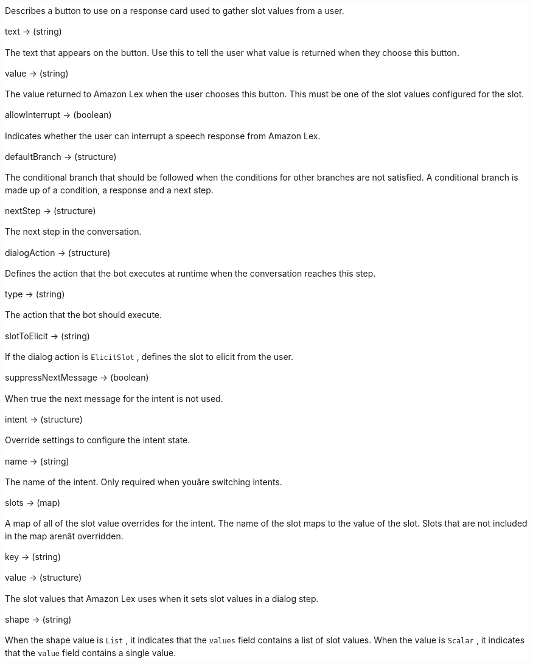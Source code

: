 Describes a button to use on a response card used to gather slot values from a user.

text -> (string)

The text that appears on the button. Use this to tell the user what value is returned when they choose this button.

value -> (string)

The value returned to Amazon Lex when the user chooses this button. This must be one of the slot values configured for the slot.

allowInterrupt -> (boolean)

Indicates whether the user can interrupt a speech response from Amazon Lex.

defaultBranch -> (structure)

The conditional branch that should be followed when the conditions for other branches are not satisfied. A conditional branch is made up of a condition, a response and a next step.

nextStep -> (structure)

The next step in the conversation.

dialogAction -> (structure)

Defines the action that the bot executes at runtime when the conversation reaches this step.

type -> (string)

The action that the bot should execute.

slotToElicit -> (string)

If the dialog action is `ElicitSlot` , defines the slot to elicit from the user.

suppressNextMessage -> (boolean)

When true the next message for the intent is not used.

intent -> (structure)

Override settings to configure the intent state.

name -> (string)

The name of the intent. Only required when youâre switching intents.

slots -> (map)

A map of all of the slot value overrides for the intent. The name of the slot maps to the value of the slot. Slots that are not included in the map arenât overridden.

key -> (string)

value -> (structure)

The slot values that Amazon Lex uses when it sets slot values in a dialog step.

shape -> (string)

When the shape value is `List` , it indicates that the `values` field contains a list of slot values. When the value is `Scalar` , it indicates that the `value` field contains a single value.
